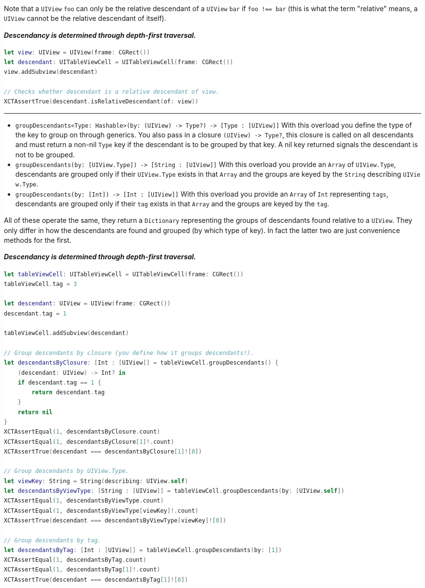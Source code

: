 Note that a `UIView` `foo` can only be the relative descendant of a `UIView` `bar` if `foo !== bar` (this is what the term "relative" means, a `UIView` cannot be the relative descendant of itself).

**_Descendancy is determined through depth-first traversal._**
```swift
let view: UIView = UIView(frame: CGRect())
let descendant: UITableViewCell = UITableViewCell(frame: CGRect())
view.addSubview(descendant)

// Checks whether descendant is a relative descendant of view.
XCTAssertTrue(descendant.isRelativeDescendant(of: view))
```
---
- `groupDescendants<Type: Hashable>(by: (UIView) -> Type?) -> [Type : [UIView]]`
With this overload you define the type of the key to group on through generics. You also pass in a closure `(UIView) -> Type?`, this closure is called on all descendants and must return a non-nil `Type` key if the descendant is to be grouped by that key. A nil key returned signals the descendant is not to be grouped.
- `groupDescendants(by: [UIView.Type]) -> [String : [UIView]]` 
With this overload you provide an `Array` of `UIView.Type`, descendants are grouped only if their `UIView.Type` exists in that `Array` and the groups are keyed by the `String` describing `UIView.Type`.
- `groupDescendants(by: [Int]) -> [Int : [UIView]]`
With this overload you provide an `Array` of `Int` representing `tags`, descendants are grouped only if their `tag` exists in that `Array` and the groups are keyed by the `tag`.

All of these operate the same, they return a `Dictionary` representing the groups of descendants found relative to a `UIView`. They only differ in how the descendants are found and grouped (by which type of key). In fact the latter two are just convenience methods for the first.

**_Descendancy is determined through depth-first traversal._**
```swift
let tableViewCell: UITableViewCell = UITableViewCell(frame: CGRect())
tableViewCell.tag = 3

let descendant: UIView = UIView(frame: CGRect())
descendant.tag = 1

tableViewCell.addSubview(descendant)

// Group descendants by closure (you define how it groups descendants!).
let descendantsByClosure: [Int : [UIView]] = tableViewCell.groupDescendants() {
    (descendant: UIView) -> Int? in
    if descendant.tag == 1 {
        return descendant.tag
    }
    return nil
}
XCTAssertEqual(1, descendantsByClosure.count)
XCTAssertEqual(1, descendantsByClosure[1]!.count)
XCTAssertTrue(descendant === descendantsByClosure[1]![0])
        
// Group descendants by UIView.Type.
let viewKey: String = String(describing: UIView.self)
let descendantsByViewType: [String : [UIView]] = tableViewCell.groupDescendants(by: [UIView.self])
XCTAssertEqual(1, descendantsByViewType.count)
XCTAssertEqual(1, descendantsByViewType[viewKey]!.count)
XCTAssertTrue(descendant === descendantsByViewType[viewKey]![0])

// Group descendants by tag.
let descendantsByTag: [Int : [UIView]] = tableViewCell.groupDescendants(by: [1])
XCTAssertEqual(1, descendantsByTag.count)
XCTAssertEqual(1, descendantsByTag[1]!.count)
XCTAssertTrue(descendant === descendantsByTag[1]![0])
```